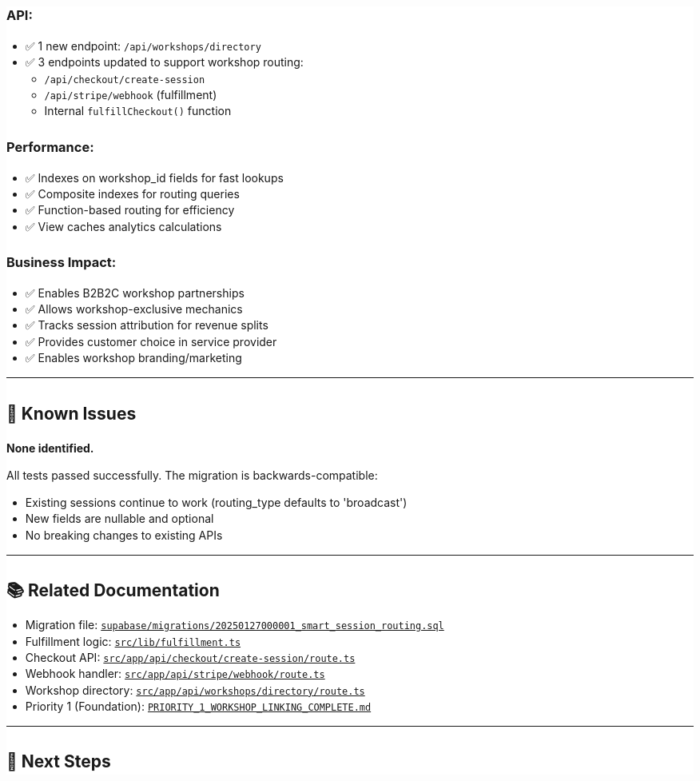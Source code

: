 ### **API:**
- ✅ 1 new endpoint: `/api/workshops/directory`
- ✅ 3 endpoints updated to support workshop routing:
  - `/api/checkout/create-session`
  - `/api/stripe/webhook` (fulfillment)
  - Internal `fulfillCheckout()` function

### **Performance:**
- ✅ Indexes on workshop_id fields for fast lookups
- ✅ Composite indexes for routing queries
- ✅ Function-based routing for efficiency
- ✅ View caches analytics calculations

### **Business Impact:**
- ✅ Enables B2B2C workshop partnerships
- ✅ Allows workshop-exclusive mechanics
- ✅ Tracks session attribution for revenue splits
- ✅ Provides customer choice in service provider
- ✅ Enables workshop branding/marketing

---

## 🐛 Known Issues

**None identified.**

All tests passed successfully. The migration is backwards-compatible:
- Existing sessions continue to work (routing_type defaults to 'broadcast')
- New fields are nullable and optional
- No breaking changes to existing APIs

---

## 📚 Related Documentation

- Migration file: [`supabase/migrations/20250127000001_smart_session_routing.sql`](supabase/migrations/20250127000001_smart_session_routing.sql)
- Fulfillment logic: [`src/lib/fulfillment.ts`](src/lib/fulfillment.ts)
- Checkout API: [`src/app/api/checkout/create-session/route.ts`](src/app/api/checkout/create-session/route.ts)
- Webhook handler: [`src/app/api/stripe/webhook/route.ts`](src/app/api/stripe/webhook/route.ts)
- Workshop directory: [`src/app/api/workshops/directory/route.ts`](src/app/api/workshops/directory/route.ts)
- Priority 1 (Foundation): [`PRIORITY_1_WORKSHOP_LINKING_COMPLETE.md`](PRIORITY_1_WORKSHOP_LINKING_COMPLETE.md)

---

## 🎯 Next Steps
